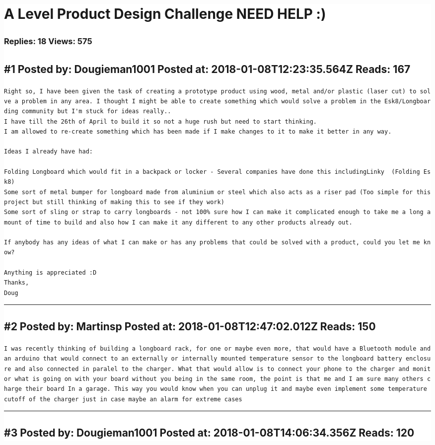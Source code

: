 # A Level Product Design Challenge NEED HELP :)

### Replies: 18 Views: 575

## \#1 Posted by: Dougieman1001 Posted at: 2018-01-08T12:23:35.564Z Reads: 167

```
Right so, I have been given the task of creating a prototype product using wood, metal and/or plastic (laser cut) to solve a problem in any area. I thought I might be able to create something which would solve a problem in the Esk8/Longboarding community but I'm stuck for ideas really.. 
I have till the 26th of April to build it so not a huge rush but need to start thinking. 
I am allowed to re-create something which has been made if I make changes to it to make it better in any way.

Ideas I already have had:

Folding Longboard which would fit in a backpack or locker - Several companies have done this includingLinky  (Folding Esk8)
Some sort of metal bumper for longboard made from aluminium or steel which also acts as a riser pad (Too simple for this project but still thinking of making this to see if they work)
Some sort of sling or strap to carry longboards - not 100% sure how I can make it complicated enough to take me a long amount of time to build and also how I can make it any different to any other products already out. 

If anybody has any ideas of what I can make or has any problems that could be solved with a product, could you let me know?

Anything is appreciated :D
Thanks,
Doug
```

---
## \#2 Posted by: Martinsp Posted at: 2018-01-08T12:47:02.012Z Reads: 150

```
I was recently thinking of building a longboard rack, for one or maybe even more, that would have a Bluetooth module and an arduino that would connect to an externally or internally mounted temperature sensor to the longboard battery enclosure and also connected in paralel to the charger. What that would allow is to connect your phone to the charger and monitor what is going on with your board without you being in the same room, the point is that me and I am sure many others charge their board In a garage. This way you would know when you can unplug it and maybe even implement some temperature cutoff of the charger just in case maybe an alarm for extreme cases
```

---
## \#3 Posted by: Dougieman1001 Posted at: 2018-01-08T14:06:34.356Z Reads: 120
